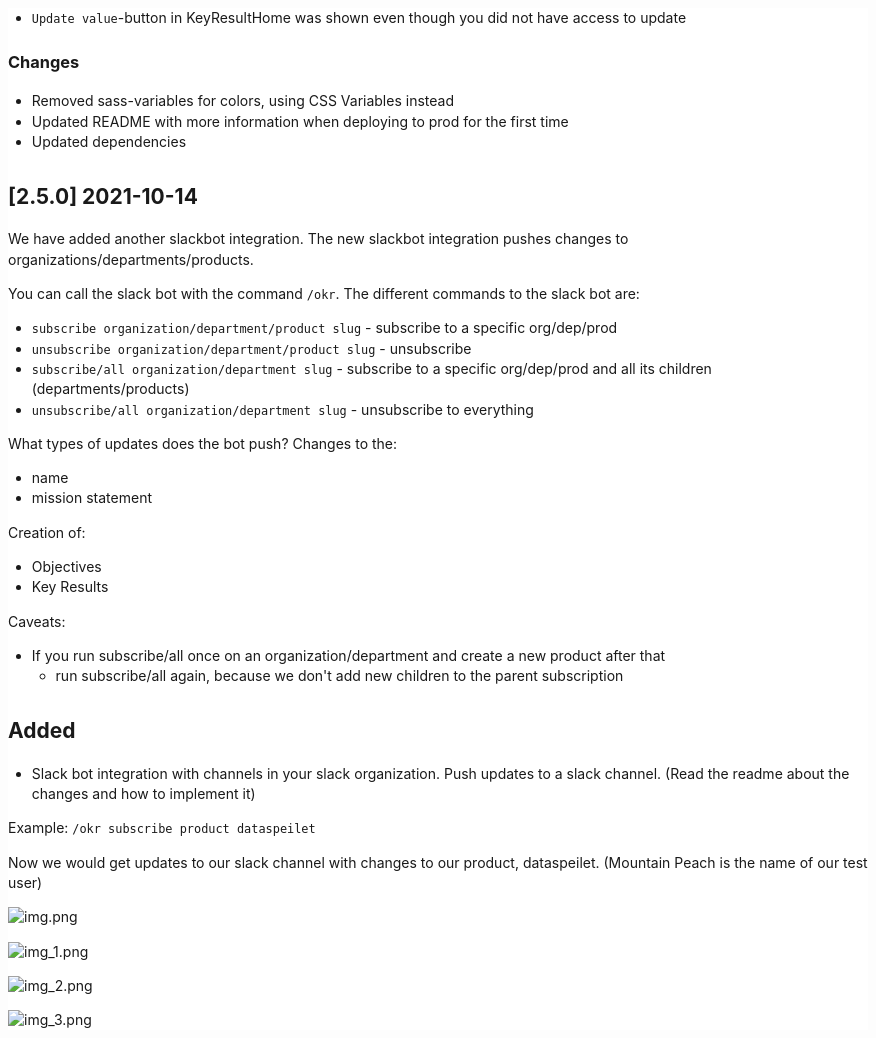 - `Update value`-button in KeyResultHome was shown even though you did not have access to update

### Changes

- Removed sass-variables for colors, using CSS Variables instead
- Updated README with more information when deploying to prod for the first time
- Updated dependencies

## [2.5.0] 2021-10-14

We have added another slackbot integration. The new slackbot integration pushes changes to organizations/departments/products.

You can call the slack bot with the command `/okr`. The different commands to the slack bot are:

- `subscribe organization/department/product slug` - subscribe to a specific org/dep/prod
- `unsubscribe organization/department/product slug` - unsubscribe
- `subscribe/all organization/department slug` - subscribe to a specific org/dep/prod and all its children (departments/products)
- `unsubscribe/all organization/department slug` - unsubscribe to everything

What types of updates does the bot push?
Changes to the:

- name
- mission statement

Creation of:

- Objectives
- Key Results

Caveats:

- If you run subscribe/all once on an organization/department and create a new product after that
  - run subscribe/all again, because we don't add new children to the parent subscription

## Added

- Slack bot integration with channels in your slack organization. Push updates to a slack channel. (Read the readme about the changes and how to implement it)

Example:
`/okr subscribe product dataspeilet`

Now we would get updates to our slack channel with changes to our product, dataspeilet. (Mountain Peach is the name of our test user)

![img.png](documentation/images/img.png)

![img_1.png](documentation/images/img_1.png)

![img_2.png](documentation/images/img_2.png)

![img_3.png](documentation/images/img_3.png)
